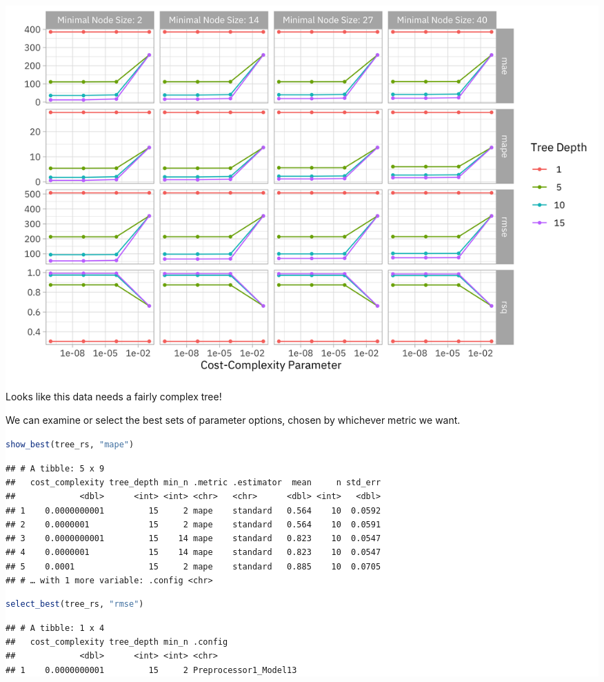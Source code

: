 <img src="index_files/figure-html/unnamed-chunk-9-1.png" width="2400" />

Looks like this data needs a fairly complex tree!

We can examine or select the best sets of parameter options, chosen by whichever metric we want.


```r
show_best(tree_rs, "mape")
```

```
## # A tibble: 5 x 9
##   cost_complexity tree_depth min_n .metric .estimator  mean     n std_err
##             <dbl>      <int> <int> <chr>   <chr>      <dbl> <int>   <dbl>
## 1    0.0000000001         15     2 mape    standard   0.564    10  0.0592
## 2    0.0000001            15     2 mape    standard   0.564    10  0.0591
## 3    0.0000000001         15    14 mape    standard   0.823    10  0.0547
## 4    0.0000001            15    14 mape    standard   0.823    10  0.0547
## 5    0.0001               15     2 mape    standard   0.885    10  0.0705
## # … with 1 more variable: .config <chr>
```

```r
select_best(tree_rs, "rmse")
```

```
## # A tibble: 1 x 4
##   cost_complexity tree_depth min_n .config              
##             <dbl>      <int> <int> <chr>                
## 1    0.0000000001         15     2 Preprocessor1_Model13
```
